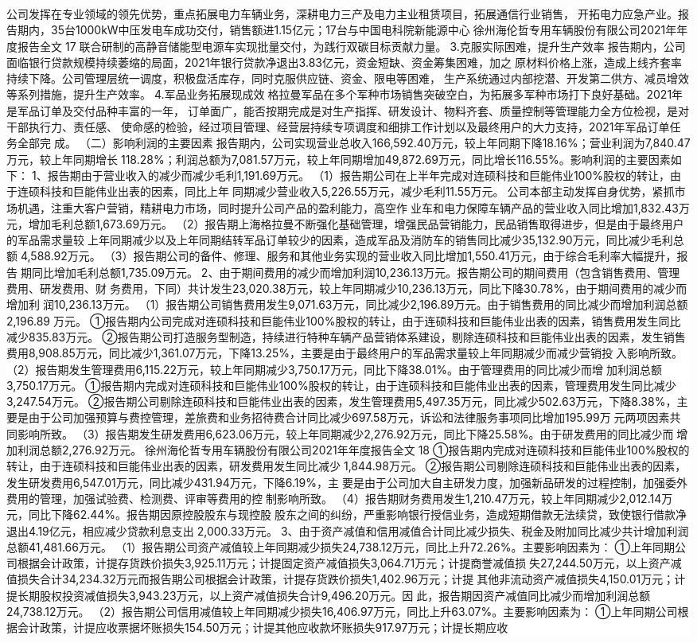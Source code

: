 公司发挥在专业领域的领先优势，重点拓展电力车辆业务，深耕电力三产及电力主业租赁项目，拓展通信行业销售，
开拓电力应急产业。报告期内，35台1000kW中压发电车成功交付，销售额进1.15亿元；17台与中国电科院新能源中心
徐州海伦哲专用车辆股份有限公司2021年年度报告全文
17
联合研制的高静音储能型电源车实现批量交付，为践行双碳目标贡献力量。
3.克服实际困难，提升生产效率
报告期内，公司面临银行贷款规模持续萎缩的局面，2021年银行贷款净退出3.83亿元，资金短缺、资金筹集困难，加之
原材料价格上涨，造成上线齐套率持续下降。公司管理层统一调度，积极盘活库存，同时克服供应链、资金、限电等困难，
生产系统通过内部挖潜、开发第二供方、减员增效等系列措施，提升生产效率。
4.军品业务拓展现成效
格拉曼军品在多个军种市场销售突破空白，为拓展多军种市场打下良好基础。2021年是军品订单及交付品种丰富的一年，
订单面广，能否按期完成是对生产指挥、研发设计、物料齐套、质量控制等管理能力全方位检视，是对干部执行力、责任感、
使命感的检验，经过项目管理、经营层持续专项调度和细排工作计划以及最终用户的大力支持，2021年军品订单任务全部完
成。
（二）影响利润的主要因素
报告期内，公司实现营业总收入166,592.40万元，较上年同期下降18.16%；营业利润为7,840.47万元，较上年同期增长
118.28%；利润总额为7,081.57万元，较上年同期增加49,872.69万元，同比增长116.55%。影响利润的主要因素如下：
1、报告期由于营业收入的减少而减少毛利1,191.69万元。
（1）报告期公司在上半年完成对连硕科技和巨能伟业100%股权的转让，由于连硕科技和巨能伟业出表的因素，同比上年
同期减少营业收入5,226.55万元，减少毛利11.55万元。
公司本部主动发挥自身优势，紧抓市场机遇，注重大客户营销，精耕电力市场，同时提升公司产品的盈利能力，高空作
业车和电力保障车辆产品的营业收入同比增加1,832.43万元，增加毛利总额1,673.69万元。
（2）报告期上海格拉曼不断强化基础管理，增强民品营销能力，民品销售取得进步，但是由于最终用户的军品需求量较
上年同期减少以及上年同期结转军品订单较少的因素，造成军品及消防车的销售同比减少35,132.90万元，同比减少毛利总额
4,588.92万元。
（3）报告期公司的备件、修理、服务和其他业务实现的营业收入同比增加1,550.41万元，由于综合毛利率大幅提升，报告
期同比增加毛利总额1,735.09万元。
2、由于期间费用的减少而增加利润10,236.13万元。报告期公司的期间费用（包含销售费用、管理费用、研发费用、财
务费用，下同）共计发生23,020.38万元，较上年同期减少10,236.13万元，同比下降30.78%，由于期间费用的减少而增加利
润10,236.13万元。
（1）报告期公司销售费用发生9,071.63万元，同比减少2,196.89万元。由于销售费用的同比减少而增加利润总额2,196.89
万元。
①报告期内公司完成对连硕科技和巨能伟业100%股权的转让，由于连硕科技和巨能伟业出表的因素，销售费用发生同比
减少835.83万元。
②报告期公司打造服务型制造，持续进行特种车辆产品营销体系建设，剔除连硕科技和巨能伟业出表的因素，发生销售
费用8,908.85万元，同比减少1,361.07万元，下降13.25%，主要是由于最终用户的军品需求量较上年同期减少而减少营销投
入影响所致。
（2）报告期发生管理费用6,115.22万元，较上年同期减少3,750.17万元，同比下降38.01%。由于管理费用的同比减少而增
加利润总额3,750.17万元。
①报告期内完成对连硕科技和巨能伟业100%股权的转让，由于连硕科技和巨能伟业出表的因素，管理费用发生同比减少
3,247.54万元。
②报告期公司剔除连硕科技和巨能伟业出表的因素，发生管理费用5,497.35万元，同比减少502.63万元，下降8.38%，主
要是由于公司加强预算与费控管理，差旅费和业务招待费合计同比减少697.58万元，诉讼和法律服务事项同比增加195.99万
元两项因素共同影响所致。
（3）报告期发生研发费用6,623.06万元，较上年同期减少2,276.92万元，同比下降25.58%。由于研发费用的同比减少而
增加利润总额2,276.92万元。
徐州海伦哲专用车辆股份有限公司2021年年度报告全文
18
①报告期内完成对连硕科技和巨能伟业100%股权的转让，由于连硕科技和巨能伟业出表的因素，研发费用发生同比减少
1,844.98万元。
②报告期公司剔除连硕科技和巨能伟业出表的因素，发生研发费用6,547.01万元，同比减少431.94万元，下降6.19%，主
要是由于公司加大自主研发力度，加强新品研发的过程控制，加强委外费用的管理，加强试验费、检测费、评审等费用的控
制影响所致。
（4）报告期财务费用发生1,210.47万元，较上年同期减少2,012.14万元，同比下降62.44%。报告期因原控股股东与现控股
股东之间的纠纷，严重影响银行授信业务，造成短期借款无法续贷，致使银行借款净退出4.19亿元，相应减少贷款利息支出
2,000.33万元。
3、由于资产减值和信用减值合计同比减少损失、税金及附加同比减少共计增加利润总额41,481.66万元。
（1）报告期公司资产减值较上年同期减少损失24,738.12万元，同比上升72.26%。主要影响因素为：
①上年同期公司根据会计政策，计提存货跌价损失3,925.11万元；计提固定资产减值损失3,064.71万元；计提商誉减值损
失27,244.50万元，以上资产减值损失合计34,234.32万元而报告期公司根据会计政策，计提存货跌价损失1,402.96万元；计提
其他非流动资产减值损失4,150.01万元；计提长期股权投资减值损失3,943.23万元，以上资产减值损失合计9,496.20万元。因
此，报告期因资产减值同比减少而增加利润总额24,738.12万元。
（2）报告期公司信用减值较上年同期减少损失16,406.97万元，同比上升63.07%。主要影响因素为：
①上年同期公司根据会计政策，计提应收票据坏账损失154.50万元；计提其他应收款坏账损失917.97万元；计提长期应收